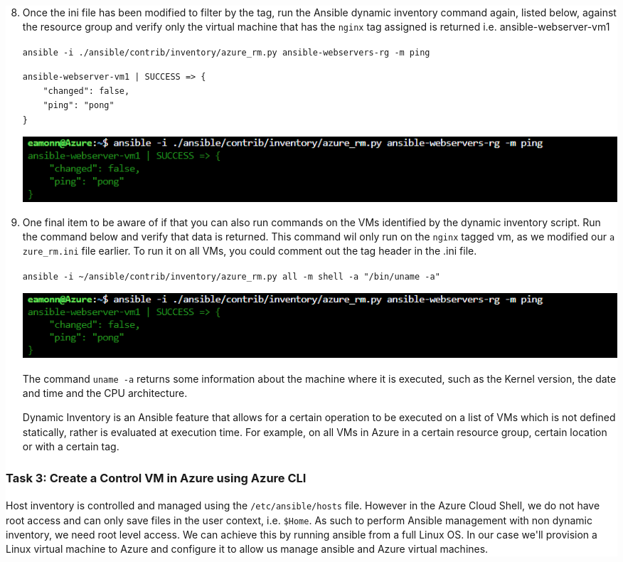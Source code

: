 
8. Once the ini file has been modified to filter by the tag, run the Ansible dynamic inventory command again, listed below, against the resource group and verify only the virtual machine that has the `nginx` tag assigned is returned i.e. ansible-webserver-vm1


    ```
    ansible -i ./ansible/contrib/inventory/azure_rm.py ansible-webservers-rg -m ping
    ```

    ```
    ansible-webserver-vm1 | SUCCESS => {
        "changed": false,
        "ping": "pong"
    }
    ```
    ![Screenshot of Azure Cloud Shell with the ansible command returning only the VM that contains the nginx tag](../assets/feb2019-ansiblewithazure/ansible11.png)


9. One final item to be aware of if that you can also run commands on the VMs identified by the dynamic inventory script. Run the command below and verify that data is returned. This command wil only run on the `nginx` tagged vm, as we modified our `azure_rm.ini` file earlier. To run it on all VMs, you could comment out the tag header in the .ini file.

    ```
    ansible -i ~/ansible/contrib/inventory/azure_rm.py all -m shell -a "/bin/uname -a"
    ```

    ![Screenshot of Azure Cloud Shell with a command being run on a virtual machine using ansible dynamic inventory to determine which Vms toi run it on, i.e. the VM with the nginx tag](../assets/feb2019-ansiblewithazure/ansible11.png)

    The command `uname -a` returns some information about the machine where it is executed, such as the Kernel version, the date and time and the CPU architecture.

    Dynamic Inventory is an Ansible feature that allows for a certain operation to be executed on a list of VMs which is not defined statically, rather is evaluated at execution time. For example, on all VMs in Azure in a certain resource group, certain location or with a certain tag.




### Task 3: Create a Control VM in Azure using Azure CLI
Host inventory is controlled and managed using the `/etc/ansible/hosts` file. However in the Azure Cloud Shell, we do not have root access and can only save files in the user context, i.e. `$Home`. As such to perform Ansible management with non dynamic inventory, we need root level access. We can achieve this by running ansible from a full Linux OS. In our case we'll provision a Linux virtual machine to Azure and configure it to allow us manage ansible and Azure virtual machines.
